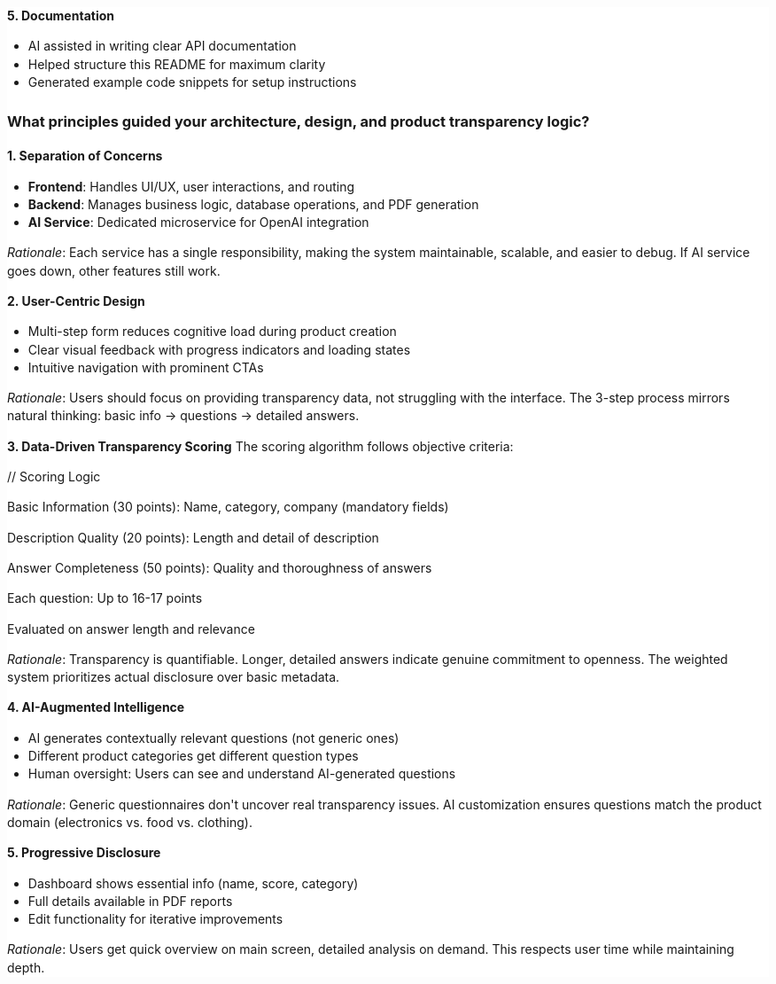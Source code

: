 **5. Documentation**
- AI assisted in writing clear API documentation
- Helped structure this README for maximum clarity
- Generated example code snippets for setup instructions

### What principles guided your architecture, design, and product transparency logic?

**1. Separation of Concerns**
- **Frontend**: Handles UI/UX, user interactions, and routing
- **Backend**: Manages business logic, database operations, and PDF generation
- **AI Service**: Dedicated microservice for OpenAI integration

*Rationale*: Each service has a single responsibility, making the system maintainable, scalable, and easier to debug. If AI service goes down, other features still work.

**2. User-Centric Design**
- Multi-step form reduces cognitive load during product creation
- Clear visual feedback with progress indicators and loading states
- Intuitive navigation with prominent CTAs

*Rationale*: Users should focus on providing transparency data, not struggling with the interface. The 3-step process mirrors natural thinking: basic info → questions → detailed answers.

**3. Data-Driven Transparency Scoring**
The scoring algorithm follows objective criteria:

// Scoring Logic

Basic Information (30 points): Name, category, company (mandatory fields)

Description Quality (20 points): Length and detail of description

Answer Completeness (50 points): Quality and thoroughness of answers

Each question: Up to 16-17 points

Evaluated on answer length and relevance

*Rationale*: Transparency is quantifiable. Longer, detailed answers indicate genuine commitment to openness. The weighted system prioritizes actual disclosure over basic metadata.

**4. AI-Augmented Intelligence**
- AI generates contextually relevant questions (not generic ones)
- Different product categories get different question types
- Human oversight: Users can see and understand AI-generated questions

*Rationale*: Generic questionnaires don't uncover real transparency issues. AI customization ensures questions match the product domain (electronics vs. food vs. clothing).

**5. Progressive Disclosure**
- Dashboard shows essential info (name, score, category)
- Full details available in PDF reports
- Edit functionality for iterative improvements

*Rationale*: Users get quick overview on main screen, detailed analysis on demand. This respects user time while maintaining depth.
